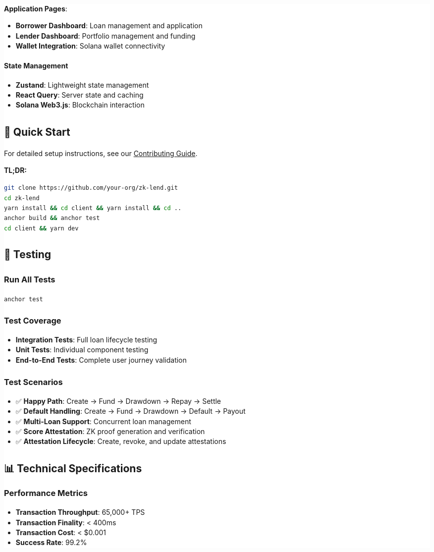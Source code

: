 **Application Pages**:
- **Borrower Dashboard**: Loan management and application
- **Lender Dashboard**: Portfolio management and funding
- **Wallet Integration**: Solana wallet connectivity

#### **State Management**
- **Zustand**: Lightweight state management
- **React Query**: Server state and caching
- **Solana Web3.js**: Blockchain interaction

## 🚀 Quick Start

For detailed setup instructions, see our [Contributing Guide](CONTRIBUTING.md#development-setup).

**TL;DR:**
```bash
git clone https://github.com/your-org/zk-lend.git
cd zk-lend
yarn install && cd client && yarn install && cd ..
anchor build && anchor test
cd client && yarn dev
```

## 🧪 Testing

### Run All Tests
```bash
anchor test
```

### Test Coverage
- **Integration Tests**: Full loan lifecycle testing
- **Unit Tests**: Individual component testing
- **End-to-End Tests**: Complete user journey validation

### Test Scenarios
- ✅ **Happy Path**: Create → Fund → Drawdown → Repay → Settle
- ✅ **Default Handling**: Create → Fund → Drawdown → Default → Payout
- ✅ **Multi-Loan Support**: Concurrent loan management
- ✅ **Score Attestation**: ZK proof generation and verification
- ✅ **Attestation Lifecycle**: Create, revoke, and update attestations

## 📊 Technical Specifications

### Performance Metrics
- **Transaction Throughput**: 65,000+ TPS
- **Transaction Finality**: < 400ms
- **Transaction Cost**: < $0.001
- **Success Rate**: 99.2%
